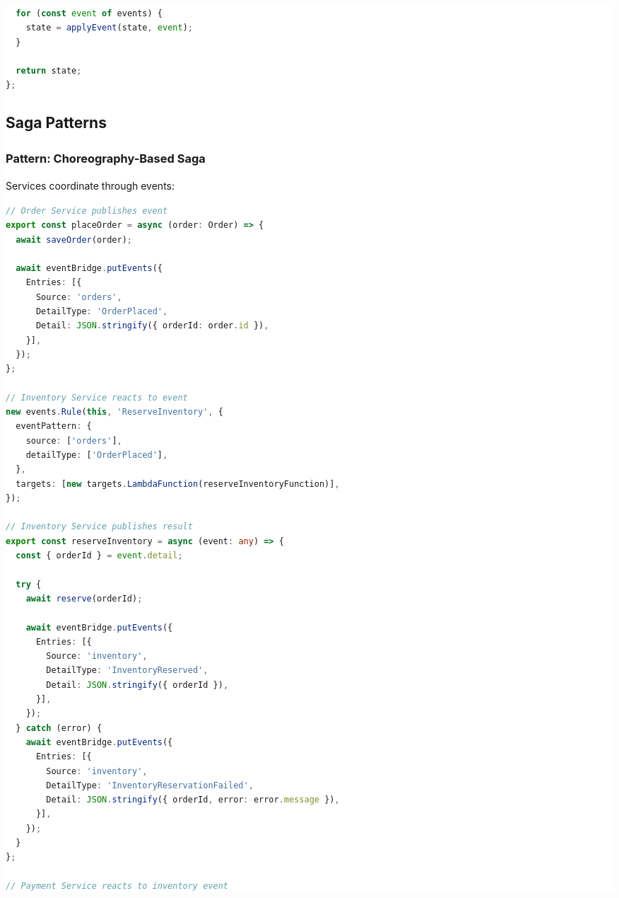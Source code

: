 ```typescript
  for (const event of events) {
    state = applyEvent(state, event);
  }

  return state;
};
```

## Saga Patterns

### Pattern: Choreography-Based Saga

Services coordinate through events:

```typescript
// Order Service publishes event
export const placeOrder = async (order: Order) => {
  await saveOrder(order);

  await eventBridge.putEvents({
    Entries: [{
      Source: 'orders',
      DetailType: 'OrderPlaced',
      Detail: JSON.stringify({ orderId: order.id }),
    }],
  });
};

// Inventory Service reacts to event
new events.Rule(this, 'ReserveInventory', {
  eventPattern: {
    source: ['orders'],
    detailType: ['OrderPlaced'],
  },
  targets: [new targets.LambdaFunction(reserveInventoryFunction)],
});

// Inventory Service publishes result
export const reserveInventory = async (event: any) => {
  const { orderId } = event.detail;

  try {
    await reserve(orderId);

    await eventBridge.putEvents({
      Entries: [{
        Source: 'inventory',
        DetailType: 'InventoryReserved',
        Detail: JSON.stringify({ orderId }),
      }],
    });
  } catch (error) {
    await eventBridge.putEvents({
      Entries: [{
        Source: 'inventory',
        DetailType: 'InventoryReservationFailed',
        Detail: JSON.stringify({ orderId, error: error.message }),
      }],
    });
  }
};

// Payment Service reacts to inventory event
```